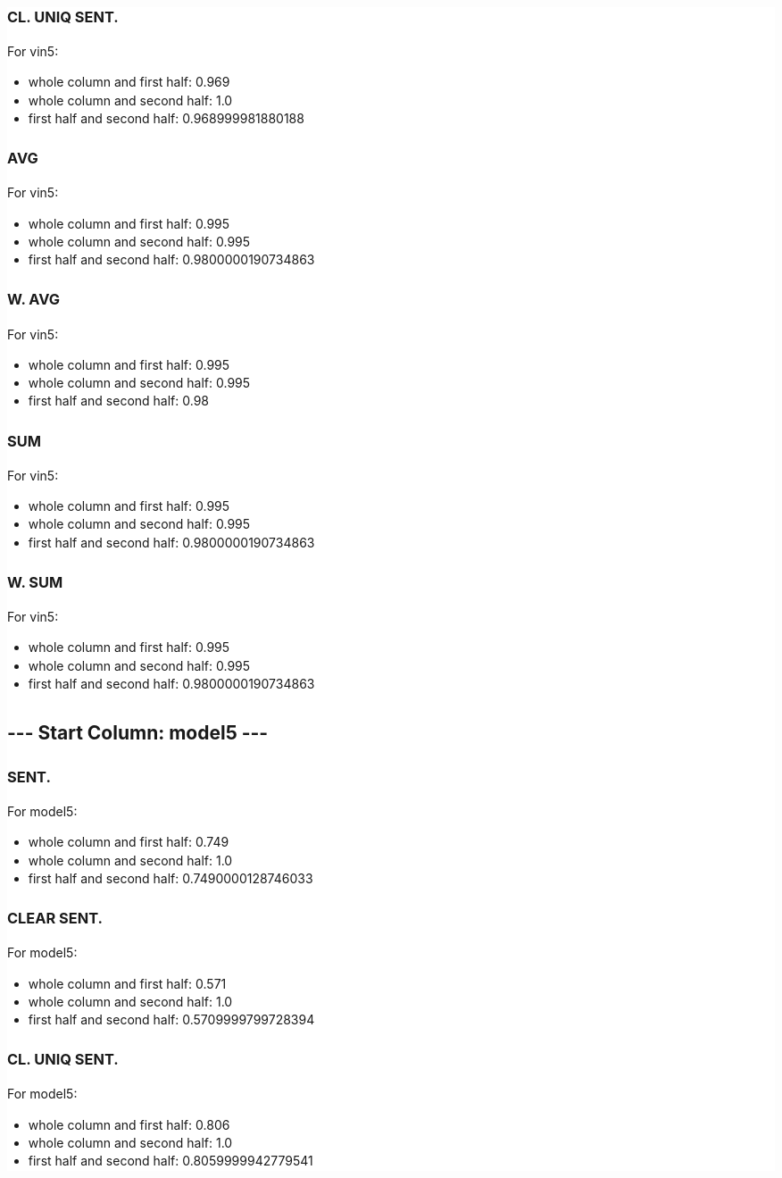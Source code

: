 ### CL. UNIQ SENT.
For vin5:
 - whole column and first half: 0.969
 - whole column and second half: 1.0
 - first half and second half: 0.968999981880188

### AVG
For vin5:
 - whole column and first half: 0.995
 - whole column and second half: 0.995
 - first half and second half: 0.9800000190734863

### W. AVG
For vin5:
 - whole column and first half: 0.995
 - whole column and second half: 0.995
 - first half and second half: 0.98

### SUM
For vin5:
 - whole column and first half: 0.995
 - whole column and second half: 0.995
 - first half and second half: 0.9800000190734863

### W. SUM
For vin5:
 - whole column and first half: 0.995
 - whole column and second half: 0.995
 - first half and second half: 0.9800000190734863


## --- Start Column: model5 ---
### SENT.
For model5:
 - whole column and first half: 0.749
 - whole column and second half: 1.0
 - first half and second half: 0.7490000128746033

### CLEAR SENT.
For model5:
 - whole column and first half: 0.571
 - whole column and second half: 1.0
 - first half and second half: 0.5709999799728394

### CL. UNIQ SENT.
For model5:
 - whole column and first half: 0.806
 - whole column and second half: 1.0
 - first half and second half: 0.8059999942779541
